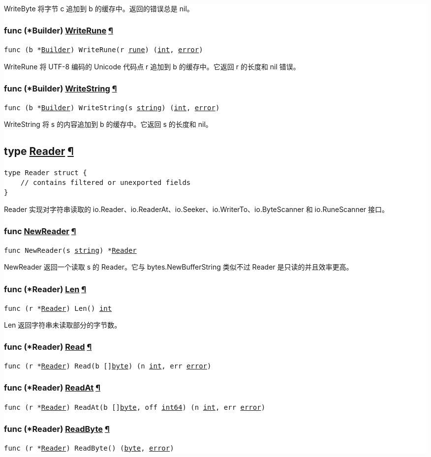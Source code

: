 WriteByte 将字节 c 追加到 b 的缓存中。返回的错误总是 nil。

<h3 id="Builder.WriteRune">func (*Builder) <a href="//github.com/golang/go/blob/2ea7d3461bb41d0ae12b56ee52d43314bcdb97f9/src/strings/builder.go#L88">WriteRune</a>
    <a href="#Builder.WriteRune">¶</a></h3>
<pre>func (b *<a href="#Builder">Builder</a>) WriteRune(r <a href="/builtin/#rune">rune</a>) (<a href="/builtin/#int">int</a>, <a href="/builtin/#error">error</a>)</pre>

WriteRune 将 UTF-8 编码的 Unicode 代码点 r 追加到 b 的缓存中。它返回 r 的长度和 nil 错误。

<h3 id="Builder.WriteString">func (*Builder) <a href="//github.com/golang/go/blob/2ea7d3461bb41d0ae12b56ee52d43314bcdb97f9/src/strings/builder.go#L105">WriteString</a>
    <a href="#Builder.WriteString">¶</a></h3>
<pre>func (b *<a href="#Builder">Builder</a>) WriteString(s <a href="/builtin/#string">string</a>) (<a href="/builtin/#int">int</a>, <a href="/builtin/#error">error</a>)</pre>

WriteString 将 s 的内容追加到 b 的缓存中。它返回 s 的长度和 nil。

<h2 id="Reader">type <a href="//github.com/golang/go/blob/2ea7d3461bb41d0ae12b56ee52d43314bcdb97f9/src/strings/reader.go#L6">Reader</a>
    <a href="#Reader">¶</a></h2>
<pre>type Reader struct {
    <span class="comment">// contains filtered or unexported fields</span>
}</pre>

Reader 实现对字符串读取的 io.Reader、io.ReaderAt、io.Seeker、io.WriterTo、io.ByteScanner 和 io.RuneScanner 接口。

<h3 id="NewReader">func <a href="//github.com/golang/go/blob/2ea7d3461bb41d0ae12b56ee52d43314bcdb97f9/src/strings/reader.go#L140">NewReader</a>
    <a href="#NewReader">¶</a></h3>
<pre>func NewReader(s <a href="/builtin/#string">string</a>) *<a href="#Reader">Reader</a></pre>

NewReader 返回一个读取 s 的 Reader。它与 bytes.NewBufferString 类似不过 Reader 是只读的并且效率更高。

<h3 id="Reader.Len">func (*Reader) <a href="//github.com/golang/go/blob/2ea7d3461bb41d0ae12b56ee52d43314bcdb97f9/src/strings/reader.go#L14">Len</a>
    <a href="#Reader.Len">¶</a></h3>
<pre>func (r *<a href="#Reader">Reader</a>) Len() <a href="/builtin/#int">int</a></pre>

Len 返回字符串未读取部分的字节数。

<h3 id="Reader.Read">func (*Reader) <a href="//github.com/golang/go/blob/2ea7d3461bb41d0ae12b56ee52d43314bcdb97f9/src/strings/reader.go#L27">Read</a>
    <a href="#Reader.Read">¶</a></h3>
<pre>func (r *<a href="#Reader">Reader</a>) Read(b []<a href="/builtin/#byte">byte</a>) (n <a href="/builtin/#int">int</a>, err <a href="/builtin/#error">error</a>)</pre>


<h3 id="Reader.ReadAt">func (*Reader) <a href="//github.com/golang/go/blob/2ea7d3461bb41d0ae12b56ee52d43314bcdb97f9/src/strings/reader.go#L37">ReadAt</a>
    <a href="#Reader.ReadAt">¶</a></h3>
<pre>func (r *<a href="#Reader">Reader</a>) ReadAt(b []<a href="/builtin/#byte">byte</a>, off <a href="/builtin/#int64">int64</a>) (n <a href="/builtin/#int">int</a>, err <a href="/builtin/#error">error</a>)</pre>


<h3 id="Reader.ReadByte">func (*Reader) <a href="//github.com/golang/go/blob/2ea7d3461bb41d0ae12b56ee52d43314bcdb97f9/src/strings/reader.go#L52">ReadByte</a>
    <a href="#Reader.ReadByte">¶</a></h3>
<pre>func (r *<a href="#Reader">Reader</a>) ReadByte() (<a href="/builtin/#byte">byte</a>, <a href="/builtin/#error">error</a>)</pre>
